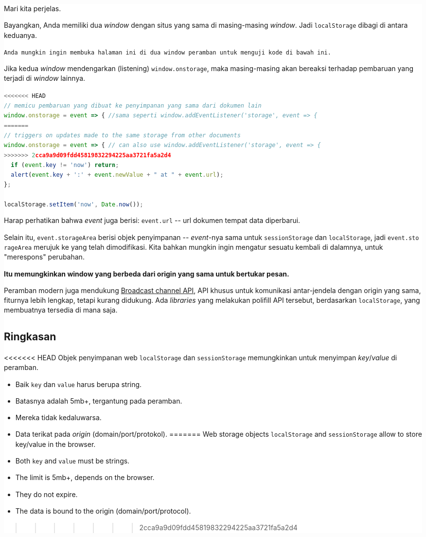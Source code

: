 Mari kita perjelas.

Bayangkan, Anda memiliki dua *window* dengan situs yang sama di masing-masing *window*. Jadi `localStorage` dibagi di antara keduanya.

```online
Anda mungkin ingin membuka halaman ini di dua window peramban untuk menguji kode di bawah ini.
```

Jika kedua *window* mendengarkan (listening) `window.onstorage`, maka masing-masing akan bereaksi terhadap pembaruan yang terjadi di *window* lainnya.

```js run
<<<<<<< HEAD
// memicu pembaruan yang dibuat ke penyimpanan yang sama dari dokumen lain
window.onstorage = event => { //sama seperti window.addEventListener('storage', event => {
=======
// triggers on updates made to the same storage from other documents
window.onstorage = event => { // can also use window.addEventListener('storage', event => {
>>>>>>> 2cca9a9d09fdd45819832294225aa3721fa5a2d4
  if (event.key != 'now') return;
  alert(event.key + ':' + event.newValue + " at " + event.url);
};

localStorage.setItem('now', Date.now());
```

Harap perhatikan bahwa *event* juga berisi: `event.url` -- url dokumen tempat data diperbarui.

Selain itu, `event.storageArea` berisi objek penyimpanan -- *event*-nya sama untuk `sessionStorage` dan `localStorage`, jadi `event.storageArea` merujuk ke yang telah dimodifikasi. Kita bahkan mungkin ingin mengatur sesuatu kembali di dalamnya, untuk "merespons" perubahan.

**Itu memungkinkan window yang berbeda dari origin yang sama untuk bertukar pesan.**

Peramban modern juga mendukung [Broadcast channel API](mdn:/api/Broadcast_Channel_API), API khusus untuk komunikasi antar-jendela dengan origin yang sama, fiturnya lebih lengkap, tetapi kurang didukung. Ada *libraries* yang melakukan polifill API tersebut, berdasarkan `localStorage`, yang membuatnya tersedia di mana saja.

## Ringkasan

<<<<<<< HEAD
Objek penyimpanan web `localStorage` dan `sessionStorage` memungkinkan untuk menyimpan *key*/*value* di peramban.
- Baik `key` dan `value` harus berupa string.
- Batasnya adalah 5mb+, tergantung pada peramban.
- Mereka tidak kedaluwarsa.
- Data terikat pada *origin* (domain/port/protokol).
=======
Web storage objects `localStorage` and `sessionStorage` allow to store key/value in the browser.

- Both `key` and `value` must be strings.
- The limit is 5mb+, depends on the browser.
- They do not expire.
- The data is bound to the origin (domain/port/protocol).
>>>>>>> 2cca9a9d09fdd45819832294225aa3721fa5a2d4
